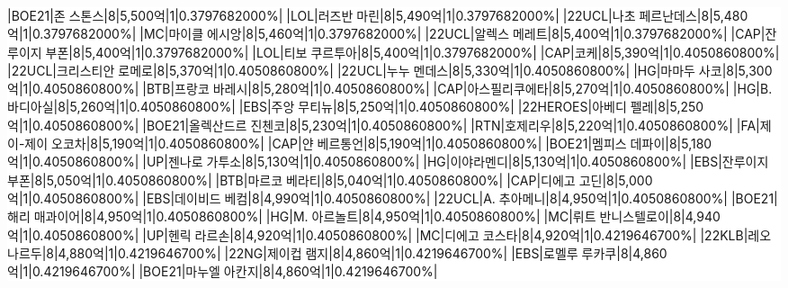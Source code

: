 |BOE21|존 스톤스|8|5,500억|1|0.3797682000%|
|LOL|러즈반 마린|8|5,490억|1|0.3797682000%|
|22UCL|나초 페르난데스|8|5,480억|1|0.3797682000%|
|MC|마이클 에시앙|8|5,460억|1|0.3797682000%|
|22UCL|알렉스 메레트|8|5,400억|1|0.3797682000%|
|CAP|잔루이지 부폰|8|5,400억|1|0.3797682000%|
|LOL|티보 쿠르투아|8|5,400억|1|0.3797682000%|
|CAP|코케|8|5,390억|1|0.4050860800%|
|22UCL|크리스티안 로메로|8|5,370억|1|0.4050860800%|
|22UCL|누누 멘데스|8|5,330억|1|0.4050860800%|
|HG|마마두 사코|8|5,300억|1|0.4050860800%|
|BTB|프랑코 바레시|8|5,280억|1|0.4050860800%|
|CAP|아스필리쿠에타|8|5,270억|1|0.4050860800%|
|HG|B. 바디아실|8|5,260억|1|0.4050860800%|
|EBS|주앙 무티뉴|8|5,250억|1|0.4050860800%|
|22HEROES|아베디 펠레|8|5,250억|1|0.4050860800%|
|BOE21|올렉산드르 진첸코|8|5,230억|1|0.4050860800%|
|RTN|호제리우|8|5,220억|1|0.4050860800%|
|FA|제이-제이 오코차|8|5,190억|1|0.4050860800%|
|CAP|얀 베르통언|8|5,190억|1|0.4050860800%|
|BOE21|멤피스 데파이|8|5,180억|1|0.4050860800%|
|UP|젠나로 가투소|8|5,130억|1|0.4050860800%|
|HG|이야라멘디|8|5,130억|1|0.4050860800%|
|EBS|잔루이지 부폰|8|5,050억|1|0.4050860800%|
|BTB|마르코 베라티|8|5,040억|1|0.4050860800%|
|CAP|디에고 고딘|8|5,000억|1|0.4050860800%|
|EBS|데이비드 베컴|8|4,990억|1|0.4050860800%|
|22UCL|A. 추아메니|8|4,950억|1|0.4050860800%|
|BOE21|해리 매과이어|8|4,950억|1|0.4050860800%|
|HG|M. 아르놀트|8|4,950억|1|0.4050860800%|
|MC|뤼트 반니스텔로이|8|4,940억|1|0.4050860800%|
|UP|헨릭 라르손|8|4,920억|1|0.4050860800%|
|MC|디에고 코스타|8|4,920억|1|0.4219646700%|
|22KLB|레오나르두|8|4,880억|1|0.4219646700%|
|22NG|제이컵 램지|8|4,860억|1|0.4219646700%|
|EBS|로멜루 루카쿠|8|4,860억|1|0.4219646700%|
|BOE21|마누엘 아칸지|8|4,860억|1|0.4219646700%|